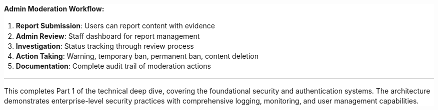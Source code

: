 **Admin Moderation Workflow:**
1. **Report Submission**: Users can report content with evidence
2. **Admin Review**: Staff dashboard for report management
3. **Investigation**: Status tracking through review process
4. **Action Taking**: Warning, temporary ban, permanent ban, content deletion
5. **Documentation**: Complete audit trail of moderation actions

---

This completes Part 1 of the technical deep dive, covering the foundational security and authentication systems. The architecture demonstrates enterprise-level security practices with comprehensive logging, monitoring, and user management capabilities.